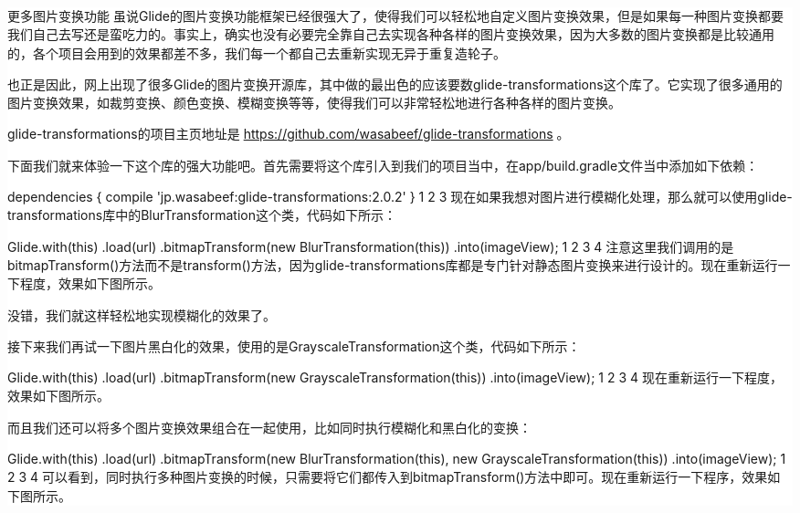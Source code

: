 
更多图片变换功能
虽说Glide的图片变换功能框架已经很强大了，使得我们可以轻松地自定义图片变换效果，但是如果每一种图片变换都要我们自己去写还是蛮吃力的。事实上，确实也没有必要完全靠自己去实现各种各样的图片变换效果，因为大多数的图片变换都是比较通用的，各个项目会用到的效果都差不多，我们每一个都自己去重新实现无异于重复造轮子。

也正是因此，网上出现了很多Glide的图片变换开源库，其中做的最出色的应该要数glide-transformations这个库了。它实现了很多通用的图片变换效果，如裁剪变换、颜色变换、模糊变换等等，使得我们可以非常轻松地进行各种各样的图片变换。

glide-transformations的项目主页地址是 https://github.com/wasabeef/glide-transformations 。

下面我们就来体验一下这个库的强大功能吧。首先需要将这个库引入到我们的项目当中，在app/build.gradle文件当中添加如下依赖：

dependencies {
    compile 'jp.wasabeef:glide-transformations:2.0.2'
}
1
2
3
现在如果我想对图片进行模糊化处理，那么就可以使用glide-transformations库中的BlurTransformation这个类，代码如下所示：

Glide.with(this)
     .load(url)
     .bitmapTransform(new BlurTransformation(this))
     .into(imageView);
1
2
3
4
注意这里我们调用的是bitmapTransform()方法而不是transform()方法，因为glide-transformations库都是专门针对静态图片变换来进行设计的。现在重新运行一下程度，效果如下图所示。


没错，我们就这样轻松地实现模糊化的效果了。

接下来我们再试一下图片黑白化的效果，使用的是GrayscaleTransformation这个类，代码如下所示：

Glide.with(this)
     .load(url)
     .bitmapTransform(new GrayscaleTransformation(this))
     .into(imageView);
1
2
3
4
现在重新运行一下程度，效果如下图所示。


而且我们还可以将多个图片变换效果组合在一起使用，比如同时执行模糊化和黑白化的变换：

Glide.with(this)
     .load(url)
     .bitmapTransform(new BlurTransformation(this), new GrayscaleTransformation(this))
     .into(imageView);
1
2
3
4
可以看到，同时执行多种图片变换的时候，只需要将它们都传入到bitmapTransform()方法中即可。现在重新运行一下程序，效果如下图所示。
